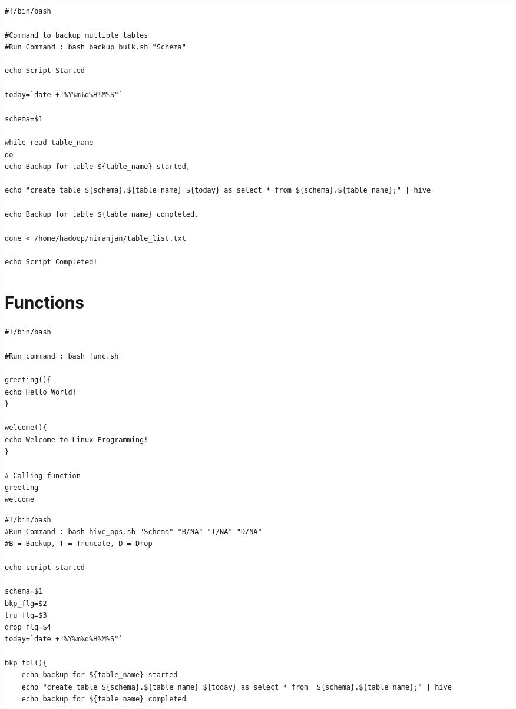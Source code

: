 ```shell
#!/bin/bash

#Command to backup multiple tables 
#Run Command : bash backup_bulk.sh "Schema"

echo Script Started

today=`date +"%Y%m%d%H%M%S"`

schema=$1

while read table_name
do
echo Backup for table ${table_name} started,

echo "create table ${schema}.${table_name}_${today} as select * from ${schema}.${table_name};" | hive

echo Backup for table ${table_name} completed.

done < /home/hadoop/niranjan/table_list.txt

echo Script Completed!
```

# Functions

```shell
#!/bin/bash

#Run command : bash func.sh

greeting(){
echo Hello World!
}

welcome(){
echo Welcome to Linux Programming!
}

# Calling function
greeting
welcome
```

```shell
#!/bin/bash
#Run Command : bash hive_ops.sh "Schema" "B/NA" "T/NA" "D/NA"
#B = Backup, T = Truncate, D = Drop 

echo script started 

schema=$1
bkp_flg=$2
tru_flg=$3
drop_flg=$4
today=`date +"%Y%m%d%H%M%S"`

bkp_tbl(){
	echo backup for ${table_name} started
	echo "create table ${schema}.${table_name}_${today} as select * from  ${schema}.${table_name};" | hive
	echo backup for ${table_name} completed
```